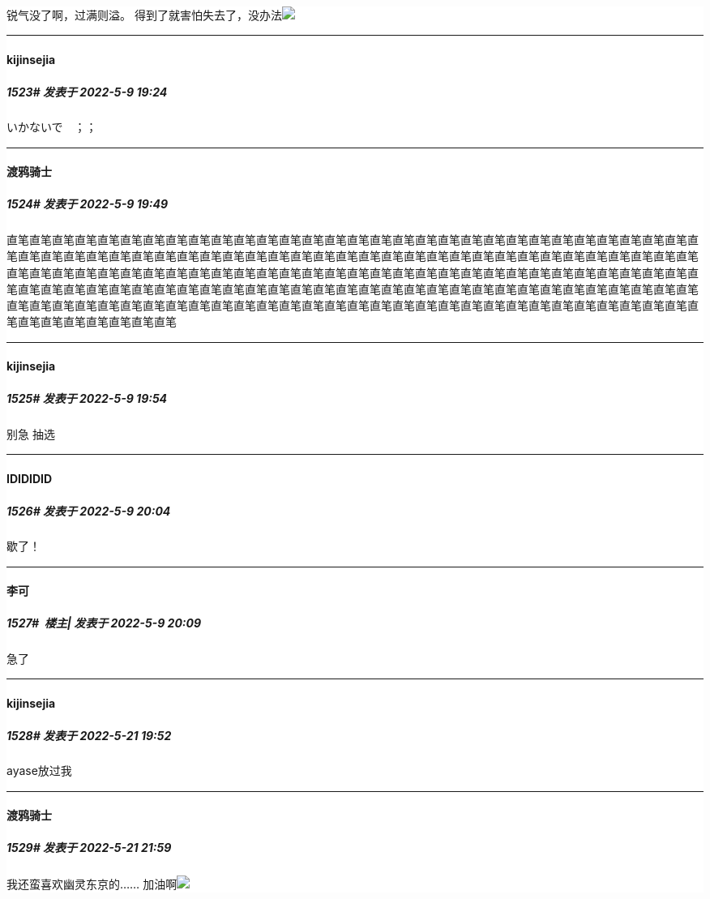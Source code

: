 锐气没了啊，过满则溢。
得到了就害怕失去了，没办法<img src="https://static.saraba1st.com/image/smiley/face2017/002.png" referrerpolicy="no-referrer">

*****

####  kijinsejia  
##### 1523#       发表于 2022-5-9 19:24

いかないで　；；

*****

####  渡鸦骑士  
##### 1524#       发表于 2022-5-9 19:49

直笔直笔直笔直笔直笔直笔直笔直笔直笔直笔直笔直笔直笔直笔直笔直笔直笔直笔直笔直笔直笔直笔直笔直笔直笔直笔直笔直笔直笔直笔直笔直笔直笔直笔直笔直笔直笔直笔直笔直笔直笔直笔直笔直笔直笔直笔直笔直笔直笔直笔直笔直笔直笔直笔直笔直笔直笔直笔直笔直笔直笔直笔直笔直笔直笔直笔直笔直笔直笔直笔直笔直笔直笔直笔直笔直笔直笔直笔直笔直笔直笔直笔直笔直笔直笔直笔直笔直笔直笔直笔直笔直笔直笔直笔直笔直笔直笔直笔直笔直笔直笔直笔直笔直笔直笔直笔直笔直笔直笔直笔直笔直笔直笔直笔直笔直笔直笔直笔直笔直笔直笔直笔直笔直笔直笔直笔直笔直笔直笔直笔直笔直笔直笔直笔直笔直笔直笔直笔直笔直笔直笔直笔直笔直笔直笔直笔直笔直笔直笔直笔直笔直笔直笔直笔直笔直笔直笔直笔直笔直笔

*****

####  kijinsejia  
##### 1525#       发表于 2022-5-9 19:54

别急 抽选

*****

####  IDIDIDID  
##### 1526#       发表于 2022-5-9 20:04

歇了！

*****

####  李可  
##### 1527#         楼主| 发表于 2022-5-9 20:09

急了

*****

####  kijinsejia  
##### 1528#       发表于 2022-5-21 19:52

ayase放过我

*****

####  渡鸦骑士  
##### 1529#       发表于 2022-5-21 21:59

我还蛮喜欢幽灵东京的……
加油啊<img src="https://static.saraba1st.com/image/smiley/face2017/009.gif" referrerpolicy="no-referrer">
